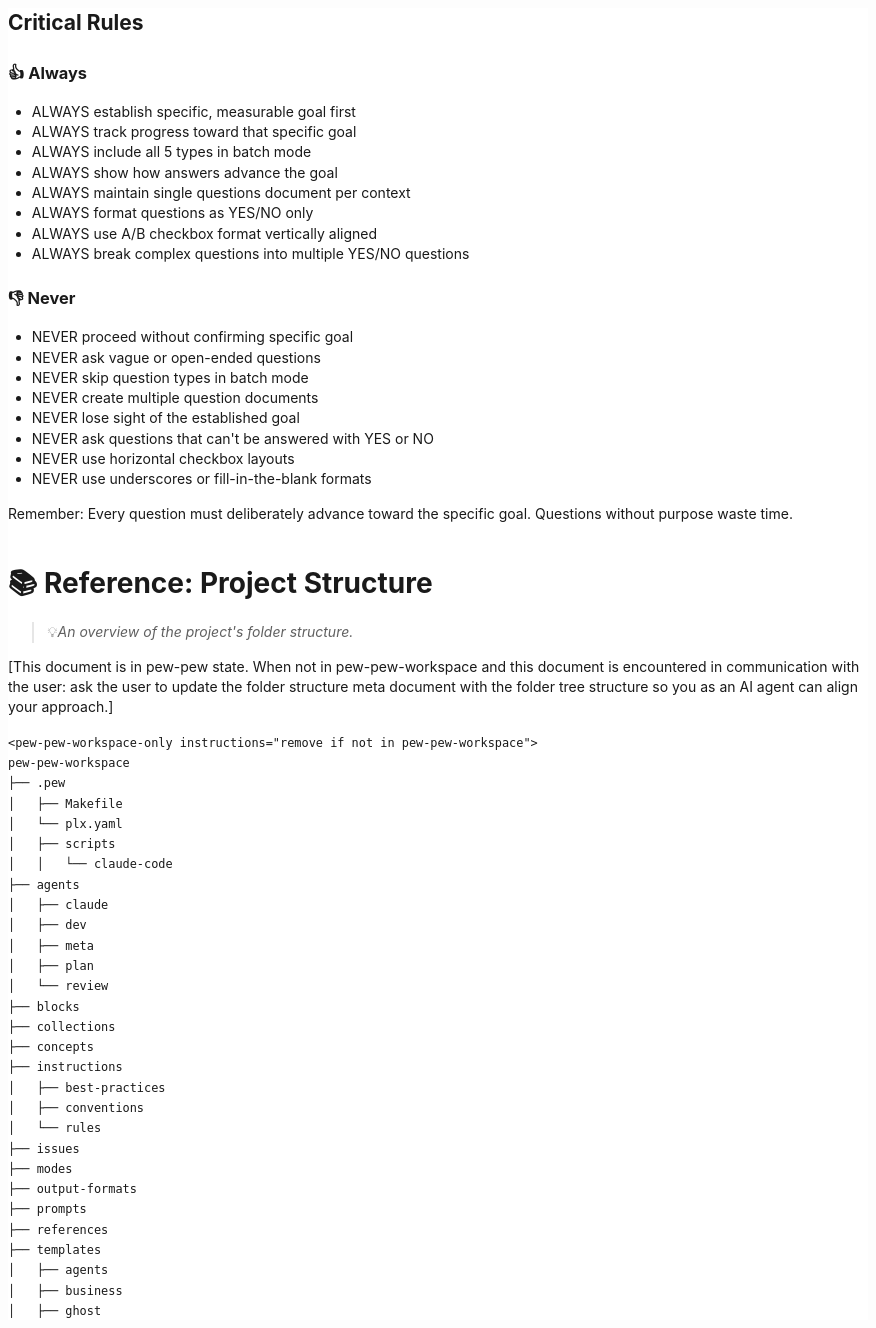 ## Critical Rules

### 👍 Always
- ALWAYS establish specific, measurable goal first
- ALWAYS track progress toward that specific goal
- ALWAYS include all 5 types in batch mode
- ALWAYS show how answers advance the goal
- ALWAYS maintain single questions document per context
- ALWAYS format questions as YES/NO only
- ALWAYS use A/B checkbox format vertically aligned
- ALWAYS break complex questions into multiple YES/NO questions

### 👎 Never  
- NEVER proceed without confirming specific goal
- NEVER ask vague or open-ended questions
- NEVER skip question types in batch mode
- NEVER create multiple question documents
- NEVER lose sight of the established goal
- NEVER ask questions that can't be answered with YES or NO
- NEVER use horizontal checkbox layouts
- NEVER use underscores or fill-in-the-blank formats

Remember: Every question must deliberately advance toward the specific goal. Questions without purpose waste time.

# 📚 Reference: Project Structure
> 💡*An overview of the project's folder structure.*

[This document is in pew-pew state. When not in pew-pew-workspace and this document is encountered in communication with the user: ask the user to update the folder structure meta document with the folder tree structure so you as an AI agent can align your approach.]

```
<pew-pew-workspace-only instructions="remove if not in pew-pew-workspace">
pew-pew-workspace
├── .pew
│   ├── Makefile
│   └── plx.yaml
│   ├── scripts
│   │   └── claude-code
├── agents
│   ├── claude
│   ├── dev
│   ├── meta
│   ├── plan
│   └── review
├── blocks
├── collections
├── concepts
├── instructions
│   ├── best-practices
│   ├── conventions
│   └── rules
├── issues
├── modes
├── output-formats
├── prompts
├── references
├── templates
│   ├── agents
│   ├── business
│   ├── ghost
```
